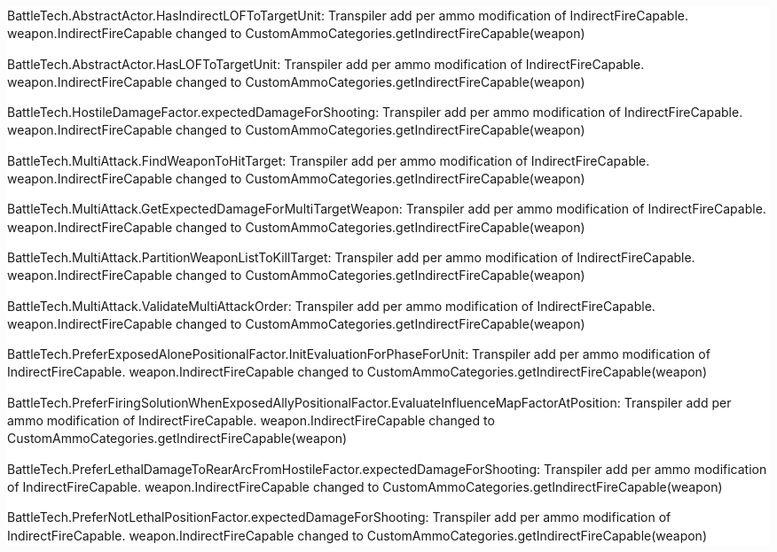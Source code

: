 BattleTech.AbstractActor.HasIndirectLOFToTargetUnit:
	Transpiler
add per ammo modification of IndirectFireCapable. weapon.IndirectFireCapable changed to CustomAmmoCategories.getIndirectFireCapable(weapon)

BattleTech.AbstractActor.HasLOFToTargetUnit:
	Transpiler
add per ammo modification of IndirectFireCapable. weapon.IndirectFireCapable changed to CustomAmmoCategories.getIndirectFireCapable(weapon)

BattleTech.HostileDamageFactor.expectedDamageForShooting:
	Transpiler
add per ammo modification of IndirectFireCapable. weapon.IndirectFireCapable changed to CustomAmmoCategories.getIndirectFireCapable(weapon)

BattleTech.MultiAttack.FindWeaponToHitTarget:
	Transpiler
add per ammo modification of IndirectFireCapable. weapon.IndirectFireCapable changed to CustomAmmoCategories.getIndirectFireCapable(weapon)

BattleTech.MultiAttack.GetExpectedDamageForMultiTargetWeapon:
	Transpiler
add per ammo modification of IndirectFireCapable. weapon.IndirectFireCapable changed to CustomAmmoCategories.getIndirectFireCapable(weapon)

BattleTech.MultiAttack.PartitionWeaponListToKillTarget:
	Transpiler
add per ammo modification of IndirectFireCapable. weapon.IndirectFireCapable changed to CustomAmmoCategories.getIndirectFireCapable(weapon)

BattleTech.MultiAttack.ValidateMultiAttackOrder:
	Transpiler
add per ammo modification of IndirectFireCapable. weapon.IndirectFireCapable changed to CustomAmmoCategories.getIndirectFireCapable(weapon)

BattleTech.PreferExposedAlonePositionalFactor.InitEvaluationForPhaseForUnit:
	Transpiler
add per ammo modification of IndirectFireCapable. weapon.IndirectFireCapable changed to CustomAmmoCategories.getIndirectFireCapable(weapon)

BattleTech.PreferFiringSolutionWhenExposedAllyPositionalFactor.EvaluateInfluenceMapFactorAtPosition:
	Transpiler
add per ammo modification of IndirectFireCapable. weapon.IndirectFireCapable changed to CustomAmmoCategories.getIndirectFireCapable(weapon)

BattleTech.PreferLethalDamageToRearArcFromHostileFactor.expectedDamageForShooting:
	Transpiler
add per ammo modification of IndirectFireCapable. weapon.IndirectFireCapable changed to CustomAmmoCategories.getIndirectFireCapable(weapon)

BattleTech.PreferNotLethalPositionFactor.expectedDamageForShooting:
	Transpiler
add per ammo modification of IndirectFireCapable. weapon.IndirectFireCapable changed to CustomAmmoCategories.getIndirectFireCapable(weapon)

